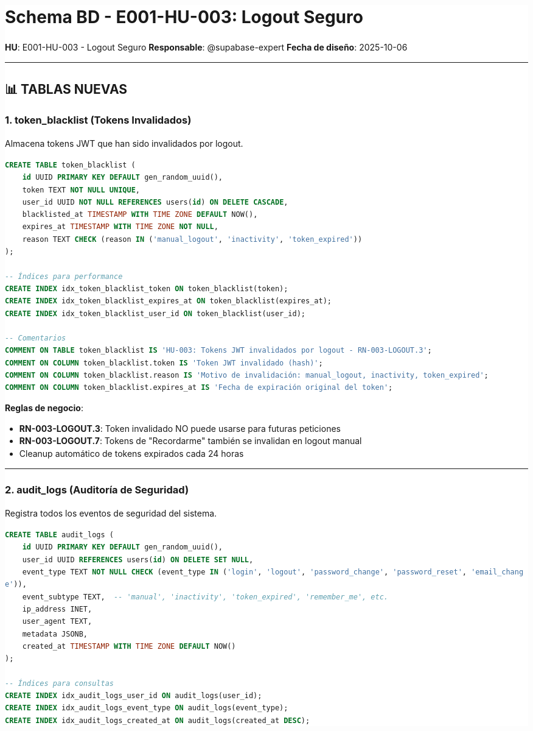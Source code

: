 # Schema BD - E001-HU-003: Logout Seguro

**HU**: E001-HU-003 - Logout Seguro
**Responsable**: @supabase-expert
**Fecha de diseño**: 2025-10-06

---

## 📊 TABLAS NUEVAS

### 1. token_blacklist (Tokens Invalidados)

Almacena tokens JWT que han sido invalidados por logout.

```sql
CREATE TABLE token_blacklist (
    id UUID PRIMARY KEY DEFAULT gen_random_uuid(),
    token TEXT NOT NULL UNIQUE,
    user_id UUID NOT NULL REFERENCES users(id) ON DELETE CASCADE,
    blacklisted_at TIMESTAMP WITH TIME ZONE DEFAULT NOW(),
    expires_at TIMESTAMP WITH TIME ZONE NOT NULL,
    reason TEXT CHECK (reason IN ('manual_logout', 'inactivity', 'token_expired'))
);

-- Índices para performance
CREATE INDEX idx_token_blacklist_token ON token_blacklist(token);
CREATE INDEX idx_token_blacklist_expires_at ON token_blacklist(expires_at);
CREATE INDEX idx_token_blacklist_user_id ON token_blacklist(user_id);

-- Comentarios
COMMENT ON TABLE token_blacklist IS 'HU-003: Tokens JWT invalidados por logout - RN-003-LOGOUT.3';
COMMENT ON COLUMN token_blacklist.token IS 'Token JWT invalidado (hash)';
COMMENT ON COLUMN token_blacklist.reason IS 'Motivo de invalidación: manual_logout, inactivity, token_expired';
COMMENT ON COLUMN token_blacklist.expires_at IS 'Fecha de expiración original del token';
```

**Reglas de negocio**:
- **RN-003-LOGOUT.3**: Token invalidado NO puede usarse para futuras peticiones
- **RN-003-LOGOUT.7**: Tokens de "Recordarme" también se invalidan en logout manual
- Cleanup automático de tokens expirados cada 24 horas

---

### 2. audit_logs (Auditoría de Seguridad)

Registra todos los eventos de seguridad del sistema.

```sql
CREATE TABLE audit_logs (
    id UUID PRIMARY KEY DEFAULT gen_random_uuid(),
    user_id UUID REFERENCES users(id) ON DELETE SET NULL,
    event_type TEXT NOT NULL CHECK (event_type IN ('login', 'logout', 'password_change', 'password_reset', 'email_change')),
    event_subtype TEXT,  -- 'manual', 'inactivity', 'token_expired', 'remember_me', etc.
    ip_address INET,
    user_agent TEXT,
    metadata JSONB,
    created_at TIMESTAMP WITH TIME ZONE DEFAULT NOW()
);

-- Índices para consultas
CREATE INDEX idx_audit_logs_user_id ON audit_logs(user_id);
CREATE INDEX idx_audit_logs_event_type ON audit_logs(event_type);
CREATE INDEX idx_audit_logs_created_at ON audit_logs(created_at DESC);
```